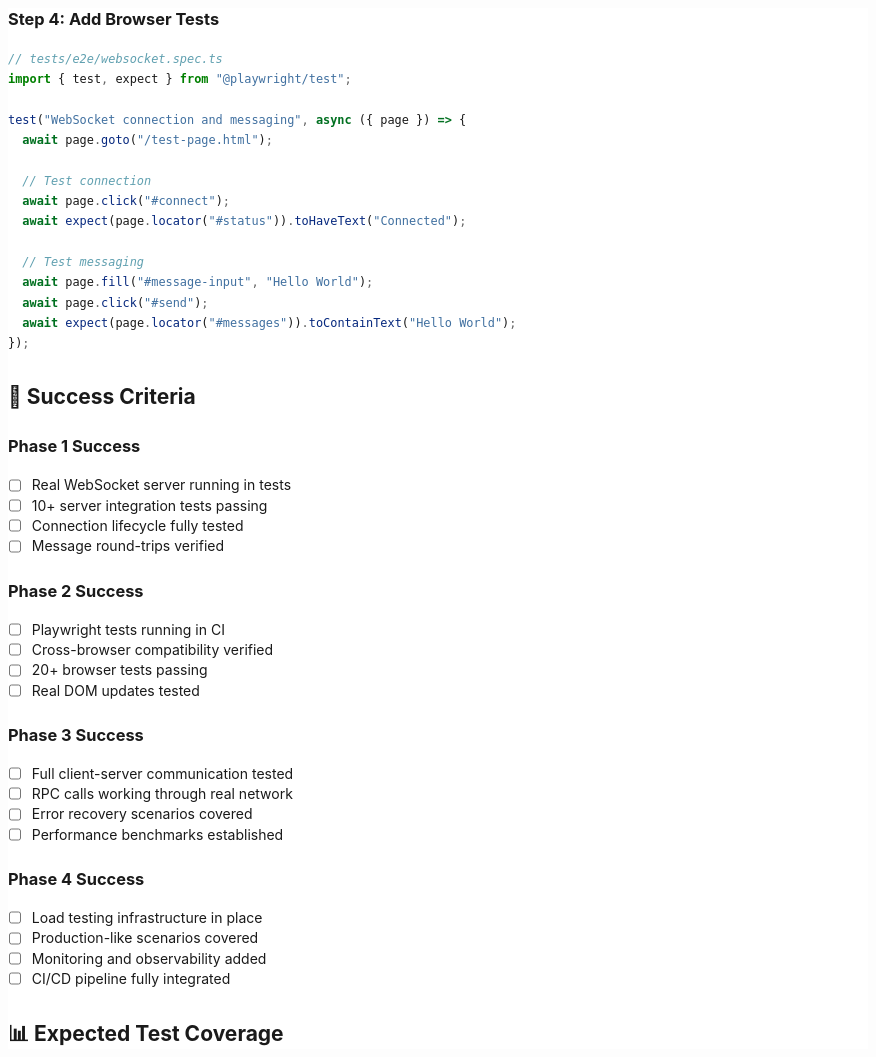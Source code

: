 ### Step 4: Add Browser Tests

```typescript
// tests/e2e/websocket.spec.ts
import { test, expect } from "@playwright/test";

test("WebSocket connection and messaging", async ({ page }) => {
  await page.goto("/test-page.html");

  // Test connection
  await page.click("#connect");
  await expect(page.locator("#status")).toHaveText("Connected");

  // Test messaging
  await page.fill("#message-input", "Hello World");
  await page.click("#send");
  await expect(page.locator("#messages")).toContainText("Hello World");
});
```

## 🎯 **Success Criteria**

### Phase 1 Success

- [ ] Real WebSocket server running in tests
- [ ] 10+ server integration tests passing
- [ ] Connection lifecycle fully tested
- [ ] Message round-trips verified

### Phase 2 Success

- [ ] Playwright tests running in CI
- [ ] Cross-browser compatibility verified
- [ ] 20+ browser tests passing
- [ ] Real DOM updates tested

### Phase 3 Success

- [ ] Full client-server communication tested
- [ ] RPC calls working through real network
- [ ] Error recovery scenarios covered
- [ ] Performance benchmarks established

### Phase 4 Success

- [ ] Load testing infrastructure in place
- [ ] Production-like scenarios covered
- [ ] Monitoring and observability added
- [ ] CI/CD pipeline fully integrated

## 📊 **Expected Test Coverage**
